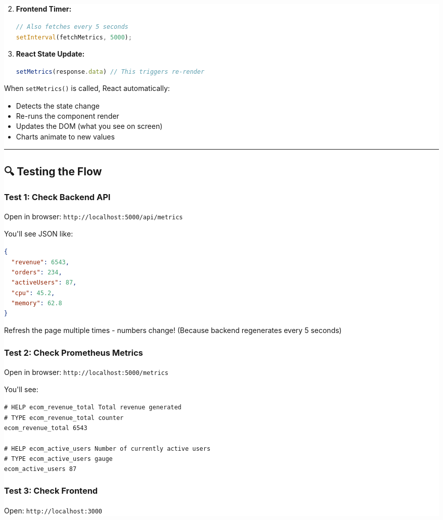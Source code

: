 2. **Frontend Timer:**
   ```javascript
   // Also fetches every 5 seconds
   setInterval(fetchMetrics, 5000);
   ```

3. **React State Update:**
   ```javascript
   setMetrics(response.data) // This triggers re-render
   ```

When `setMetrics()` is called, React automatically:
- Detects the state change
- Re-runs the component render
- Updates the DOM (what you see on screen)
- Charts animate to new values

---

## 🔍 **Testing the Flow**

### **Test 1: Check Backend API**
Open in browser: `http://localhost:5000/api/metrics`

You'll see JSON like:
```json
{
  "revenue": 6543,
  "orders": 234,
  "activeUsers": 87,
  "cpu": 45.2,
  "memory": 62.8
}
```

Refresh the page multiple times - numbers change! (Because backend regenerates every 5 seconds)

### **Test 2: Check Prometheus Metrics**
Open in browser: `http://localhost:5000/metrics`

You'll see:
```
# HELP ecom_revenue_total Total revenue generated
# TYPE ecom_revenue_total counter
ecom_revenue_total 6543

# HELP ecom_active_users Number of currently active users
# TYPE ecom_active_users gauge
ecom_active_users 87
```

### **Test 3: Check Frontend**
Open: `http://localhost:3000`
